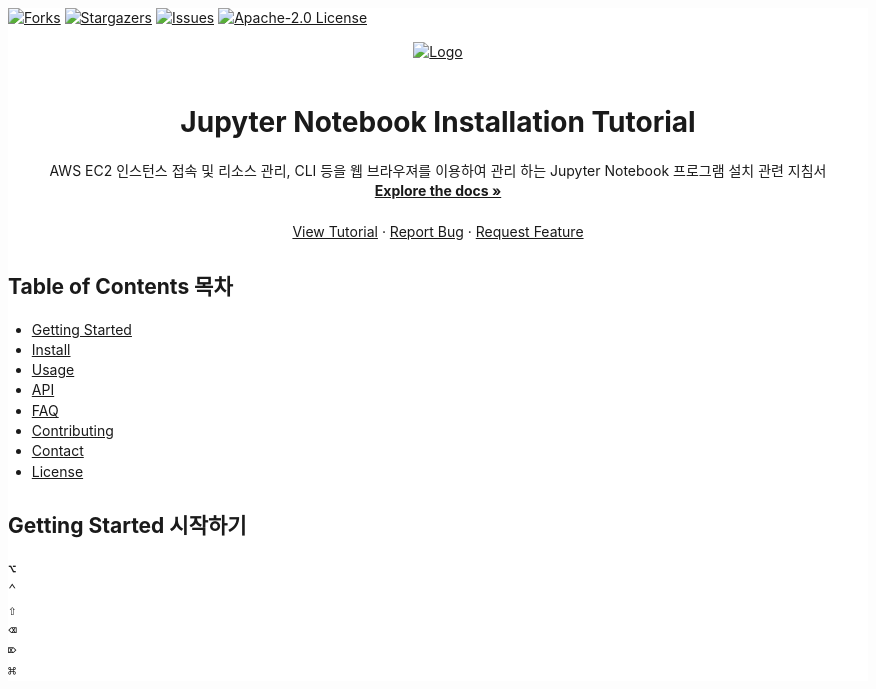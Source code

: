 [![Forks][forks-shield]][forks-url]
[![Stargazers][stars-shield]][stars-url]
[![Issues][issues-shield]][issues-url]
[![Apache-2.0 License][license-shield]][license-url]


<p align="center">
  <a href="https://github.com/warumono-for-develop/jupyter-notebook-installation-tutorial">
    <img src="https://github.com/warumono-for-develop/default/blob/master/logos/warumono-logo-492x500.png?raw=true" alt="Logo" width="292" height="300">
  </a>

  <h1 align="center">Jupyter Notebook Installation Tutorial</h1>

  <p align="center">
    AWS EC2 인스턴스 접속 및 리소스 관리, CLI 등을 웹 브라우져를 이용하여 관리 하는 Jupyter Notebook 프로그램 설치 관련 지침서
    <br />
    <a href="https://github.com/warumono-for-develop/jupyter-notebook-installation-tutorial"><strong>Explore the docs »</strong></a>
    <br />
    <br />
    <a href="https://github.com/warumono-for-develop/jupyter-notebook-installation-tutorial">View Tutorial</a>
    ·
    <a href="https://github.com/warumono-for-develop/jupyter-notebook-installation-tutorial/issues">Report Bug</a>
    ·
    <a href="https://github.com/warumono-for-develop/jupyter-notebook-installation-tutorial/issues">Request Feature</a>
  </p>
</p>



## Table of Contents 목차

- [Getting Started](#getting-started)
- [Install](#install)
- [Usage](#usage)
- [API](#api)
- [FAQ](#faq)
- [Contributing](#contributing)
- [Contact](#contact)
- [License](#license)



## Getting Started 시작하기

<kbd>⌥</kbd>    
<kbd>⌃</kbd>    
<kbd>⇧</kbd>    
<kbd>⌫</kbd>    
<kbd>⌦</kbd>    
<kbd>⌘</kbd>    


[spring-boot-restful-api-server-template]: https://github.com/warumono-for-develop/spring-boot-restful-api-server-template "Spring Boot RESTFul API Server Template"
[docker-installation-tutorial]: https://github.com/warumono-for-develop/docker-installation-tutorial "Docker Installation Tutorial"
[jenkins-installation-tutorial]: https://github.com/warumono-for-develop/jenkins-installation-tutorial "Jenkins Installation Tutorial"
[jupyter-notebook-installation-tutorial]: https://github.com/warumono-for-develop/jupyter-notebook-installation-tutorial "Jupyter Notebook Installation Tutorial"
[contributors-shield]: https://img.shields.io/github/contributors/warumono-for-develop/jenkins-installation-tutorial.svg?style=flat-square
[contributors-url]: https://github.com/warumono-for-develop/jenkins-installation-tutorial/graphs/contributors
[forks-shield]: https://img.shields.io/github/forks/warumono-for-develop/jenkins-installation-tutorial.svg?style=flat-square
[forks-url]: https://github.com/warumono-for-develop/jenkins-installation-tutorial/network/members
[stars-shield]: https://img.shields.io/github/stars/warumono-for-develop/jenkins-installation-tutorial.svg?style=flat-square
[stars-url]: https://github.com/warumono-for-develop/jenkins-installation-tutorial/stargazers
[issues-shield]: https://img.shields.io/github/issues/warumono-for-develop/jenkins-installation-tutorial.svg?style=flat-square
[issues-url]: https://github.com/warumono-for-develop/jenkins-installation-tutorial/issues
[license-shield]: https://img.shields.io/github/license/warumono-for-develop/jenkins-installation-tutorial.svg?style=flat-square
[license-url]: https://github.com/warumono-for-develop/jenkins-installation-tutorial/blob/master/LICENSE
[product-screenshot]: images/screenshot.png